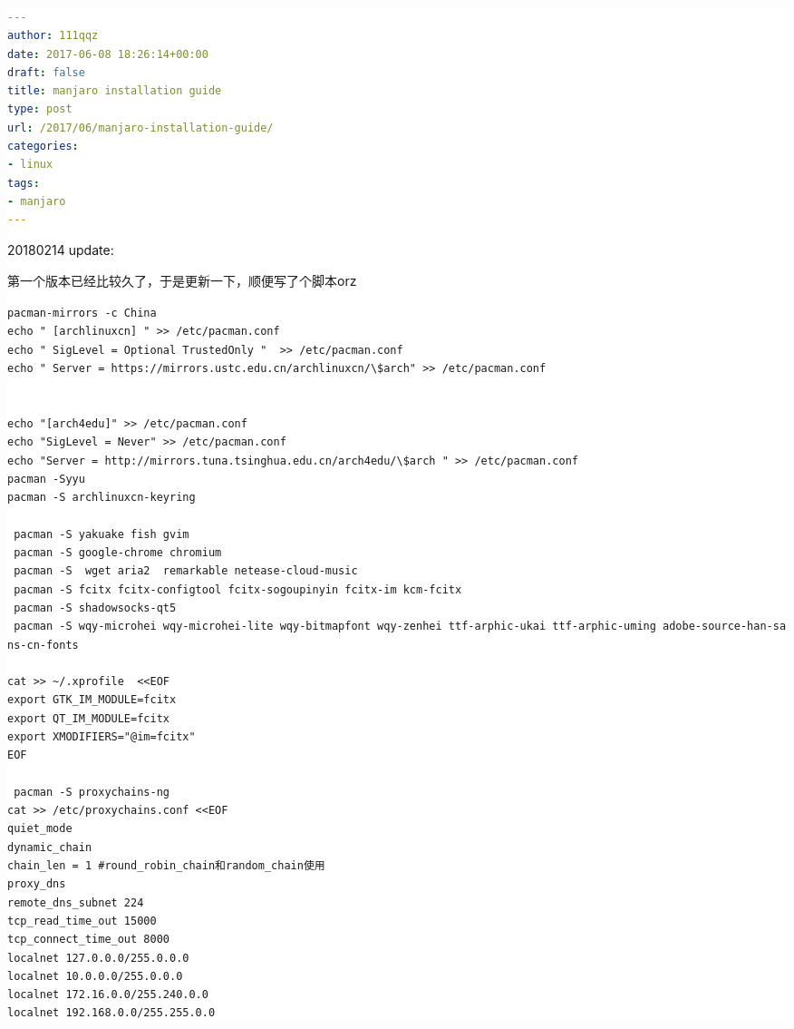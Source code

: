 ```yaml
---
author: 111qqz
date: 2017-06-08 18:26:14+00:00
draft: false
title: manjaro installation guide
type: post
url: /2017/06/manjaro-installation-guide/
categories:
- linux
tags:
- manjaro
---
```


20180214 update:

第一个版本已经比较久了，于是更新一下，顺便写了个脚本orz


    
    pacman-mirrors -c China
    echo " [archlinuxcn] " >> /etc/pacman.conf
    echo " SigLevel = Optional TrustedOnly "  >> /etc/pacman.conf
    echo " Server = https://mirrors.ustc.edu.cn/archlinuxcn/\$arch" >> /etc/pacman.conf
    
    
    echo "[arch4edu]" >> /etc/pacman.conf
    echo "SigLevel = Never" >> /etc/pacman.conf
    echo "Server = http://mirrors.tuna.tsinghua.edu.cn/arch4edu/\$arch " >> /etc/pacman.conf
    pacman -Syyu
    pacman -S archlinuxcn-keyring
    
     pacman -S yakuake fish gvim 
     pacman -S google-chrome chromium
     pacman -S  wget aria2  remarkable netease-cloud-music
     pacman -S fcitx fcitx-configtool fcitx-sogoupinyin fcitx-im kcm-fcitx
     pacman -S shadowsocks-qt5
     pacman -S wqy-microhei wqy-microhei-lite wqy-bitmapfont wqy-zenhei ttf-arphic-ukai ttf-arphic-uming adobe-source-han-sans-cn-fonts
    
    cat >> ~/.xprofile  <<EOF
    export GTK_IM_MODULE=fcitx
    export QT_IM_MODULE=fcitx
    export XMODIFIERS="@im=fcitx"
    EOF
    
     pacman -S proxychains-ng
    cat >> /etc/proxychains.conf <<EOF
    quiet_mode
    dynamic_chain
    chain_len = 1 #round_robin_chain和random_chain使用
    proxy_dns
    remote_dns_subnet 224
    tcp_read_time_out 15000
    tcp_connect_time_out 8000
    localnet 127.0.0.0/255.0.0.0
    localnet 10.0.0.0/255.0.0.0
    localnet 172.16.0.0/255.240.0.0
    localnet 192.168.0.0/255.255.0.0
     